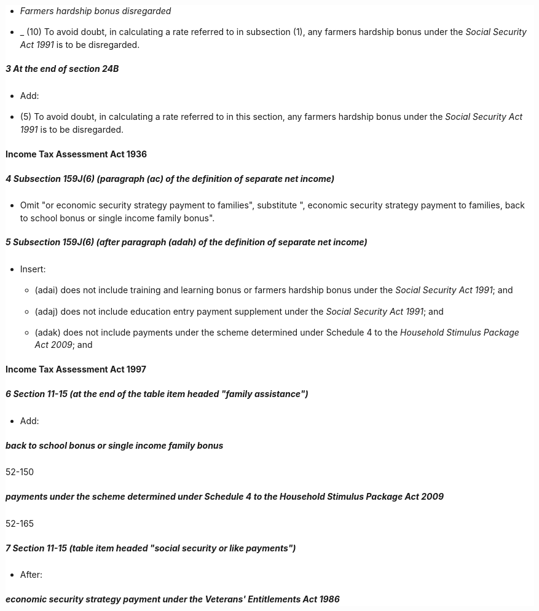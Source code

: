    * _Farmers hardship bonus disregarded_

   * _	(10)	To avoid doubt, in calculating a rate referred to in subsection (1), any farmers hardship bonus under the _Social Security Act 1991_ is to be disregarded.

##### 3  At the end of section 24B

  * Add: 

   * (5) To avoid doubt, in calculating a rate referred to in this section, any farmers hardship bonus under the _Social Security Act 1991_ is to be disregarded.

#### Income Tax Assessment Act 1936

##### 4  Subsection 159J(6) (paragraph (ac) of the definition of separate net income)

  * Omit "or economic security strategy payment to families", substitute ", economic security strategy payment to families, back to school bonus or single income family bonus".

##### 5  Subsection 159J(6) (after paragraph (adah) of the definition of separate net income)

  * Insert: 

     * (adai) does not include training and learning bonus or farmers hardship bonus under the _Social Security Act 1991_; and

     * (adaj) does not include education entry payment supplement under the _Social Security Act 1991_; and

     * (adak) does not include payments under the scheme determined under Schedule 4 to the _Household Stimulus Package Act 2009_; and

#### Income Tax Assessment Act 1997

##### 6  Section 11-15 (at the end of the table item headed "family assistance")

  * Add: 

##### back to school bonus or single income family bonus	

52-150

##### payments under the scheme determined under Schedule 4 to the Household Stimulus Package Act 2009	

52-165

##### 7  Section 11-15 (table item headed "social security or like payments")

  * After: 

##### economic security strategy payment under the Veterans' Entitlements Act 1986	
